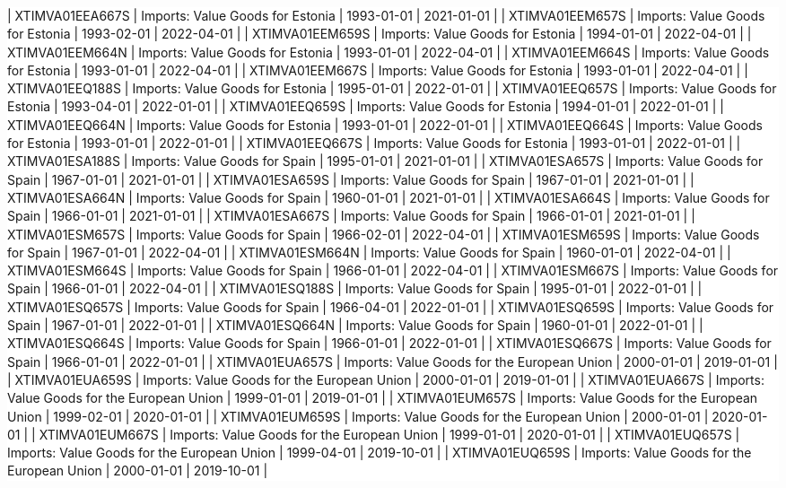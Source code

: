 | XTIMVA01EEA667S | Imports: Value Goods for Estonia                                  | 1993-01-01          | 2021-01-01        |
| XTIMVA01EEM657S | Imports: Value Goods for Estonia                                  | 1993-02-01          | 2022-04-01        |
| XTIMVA01EEM659S | Imports: Value Goods for Estonia                                  | 1994-01-01          | 2022-04-01        |
| XTIMVA01EEM664N | Imports: Value Goods for Estonia                                  | 1993-01-01          | 2022-04-01        |
| XTIMVA01EEM664S | Imports: Value Goods for Estonia                                  | 1993-01-01          | 2022-04-01        |
| XTIMVA01EEM667S | Imports: Value Goods for Estonia                                  | 1993-01-01          | 2022-04-01        |
| XTIMVA01EEQ188S | Imports: Value Goods for Estonia                                  | 1995-01-01          | 2022-01-01        |
| XTIMVA01EEQ657S | Imports: Value Goods for Estonia                                  | 1993-04-01          | 2022-01-01        |
| XTIMVA01EEQ659S | Imports: Value Goods for Estonia                                  | 1994-01-01          | 2022-01-01        |
| XTIMVA01EEQ664N | Imports: Value Goods for Estonia                                  | 1993-01-01          | 2022-01-01        |
| XTIMVA01EEQ664S | Imports: Value Goods for Estonia                                  | 1993-01-01          | 2022-01-01        |
| XTIMVA01EEQ667S | Imports: Value Goods for Estonia                                  | 1993-01-01          | 2022-01-01        |
| XTIMVA01ESA188S | Imports: Value Goods for Spain                                    | 1995-01-01          | 2021-01-01        |
| XTIMVA01ESA657S | Imports: Value Goods for Spain                                    | 1967-01-01          | 2021-01-01        |
| XTIMVA01ESA659S | Imports: Value Goods for Spain                                    | 1967-01-01          | 2021-01-01        |
| XTIMVA01ESA664N | Imports: Value Goods for Spain                                    | 1960-01-01          | 2021-01-01        |
| XTIMVA01ESA664S | Imports: Value Goods for Spain                                    | 1966-01-01          | 2021-01-01        |
| XTIMVA01ESA667S | Imports: Value Goods for Spain                                    | 1966-01-01          | 2021-01-01        |
| XTIMVA01ESM657S | Imports: Value Goods for Spain                                    | 1966-02-01          | 2022-04-01        |
| XTIMVA01ESM659S | Imports: Value Goods for Spain                                    | 1967-01-01          | 2022-04-01        |
| XTIMVA01ESM664N | Imports: Value Goods for Spain                                    | 1960-01-01          | 2022-04-01        |
| XTIMVA01ESM664S | Imports: Value Goods for Spain                                    | 1966-01-01          | 2022-04-01        |
| XTIMVA01ESM667S | Imports: Value Goods for Spain                                    | 1966-01-01          | 2022-04-01        |
| XTIMVA01ESQ188S | Imports: Value Goods for Spain                                    | 1995-01-01          | 2022-01-01        |
| XTIMVA01ESQ657S | Imports: Value Goods for Spain                                    | 1966-04-01          | 2022-01-01        |
| XTIMVA01ESQ659S | Imports: Value Goods for Spain                                    | 1967-01-01          | 2022-01-01        |
| XTIMVA01ESQ664N | Imports: Value Goods for Spain                                    | 1960-01-01          | 2022-01-01        |
| XTIMVA01ESQ664S | Imports: Value Goods for Spain                                    | 1966-01-01          | 2022-01-01        |
| XTIMVA01ESQ667S | Imports: Value Goods for Spain                                    | 1966-01-01          | 2022-01-01        |
| XTIMVA01EUA657S | Imports: Value Goods for the European Union                       | 2000-01-01          | 2019-01-01        |
| XTIMVA01EUA659S | Imports: Value Goods for the European Union                       | 2000-01-01          | 2019-01-01        |
| XTIMVA01EUA667S | Imports: Value Goods for the European Union                       | 1999-01-01          | 2019-01-01        |
| XTIMVA01EUM657S | Imports: Value Goods for the European Union                       | 1999-02-01          | 2020-01-01        |
| XTIMVA01EUM659S | Imports: Value Goods for the European Union                       | 2000-01-01          | 2020-01-01        |
| XTIMVA01EUM667S | Imports: Value Goods for the European Union                       | 1999-01-01          | 2020-01-01        |
| XTIMVA01EUQ657S | Imports: Value Goods for the European Union                       | 1999-04-01          | 2019-10-01        |
| XTIMVA01EUQ659S | Imports: Value Goods for the European Union                       | 2000-01-01          | 2019-10-01        |